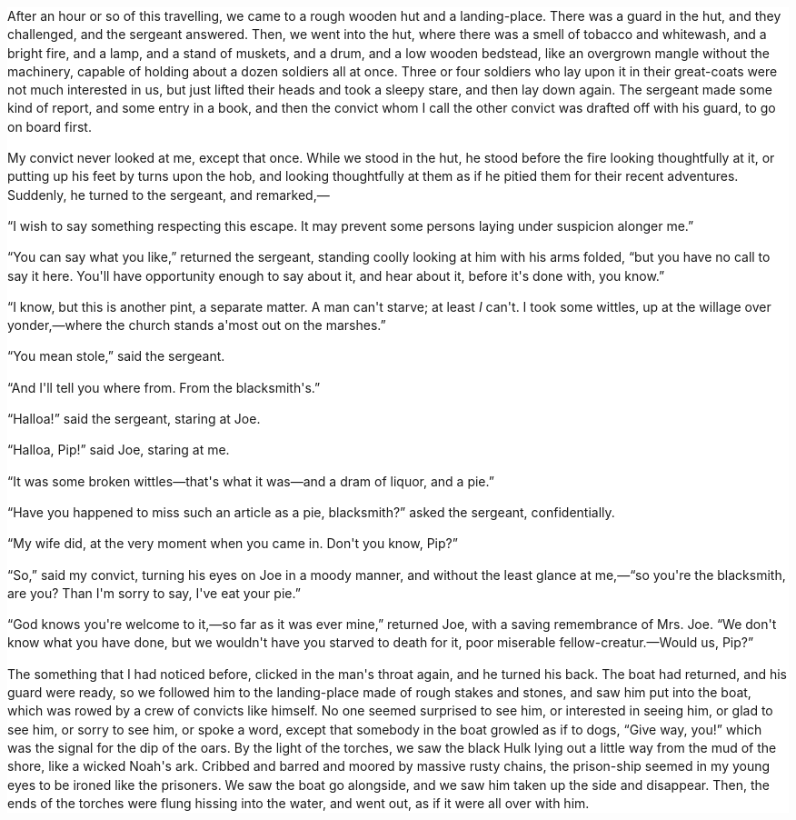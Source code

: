 After an hour or so of this travelling, we came to a rough wooden hut and a landing-place. There was a guard in the hut, and they challenged, and the sergeant answered. Then, we went into the hut, where there was a smell of tobacco and whitewash, and a bright fire, and a lamp, and a stand of muskets, and a drum, and a low wooden bedstead, like an overgrown mangle without the machinery, capable of holding about a dozen soldiers all at once. Three or four soldiers who lay upon it in their great-coats were not much interested in us, but just lifted their heads and took a sleepy stare, and then lay down again. The sergeant made some kind of report, and some entry in a book, and then the convict whom I call the other convict was drafted off with his guard, to go on board first.

My convict never looked at me, except that once. While we stood in the hut, he stood before the fire looking thoughtfully at it, or putting up his feet by turns upon the hob, and looking thoughtfully at them as if he pitied them for their recent adventures. Suddenly, he turned to the sergeant, and remarked,—

“I wish to say something respecting this escape. It may prevent some persons laying under suspicion alonger me.”

“You can say what you like,” returned the sergeant, standing coolly looking at him with his arms folded, “but you have no call to say it here. You'll have opportunity enough to say about it, and hear about it, before it's done with, you know.”

“I know, but this is another pint, a separate matter. A man can't starve; at least _I_ can't. I took some wittles, up at the willage over yonder,—where the church stands a'most out on the marshes.”

“You mean stole,” said the sergeant.

“And I'll tell you where from. From the blacksmith's.”

“Halloa!” said the sergeant, staring at Joe.

“Halloa, Pip!” said Joe, staring at me.

“It was some broken wittles—that's what it was—and a dram of liquor, and a pie.”

“Have you happened to miss such an article as a pie, blacksmith?” asked the sergeant, confidentially.

“My wife did, at the very moment when you came in. Don't you know, Pip?”

“So,” said my convict, turning his eyes on Joe in a moody manner, and without the least glance at me,—“so you're the blacksmith, are you? Than I'm sorry to say, I've eat your pie.”

“God knows you're welcome to it,—so far as it was ever mine,” returned Joe, with a saving remembrance of Mrs. Joe. “We don't know what you have done, but we wouldn't have you starved to death for it, poor miserable fellow-creatur.—Would us, Pip?”

The something that I had noticed before, clicked in the man's throat again, and he turned his back. The boat had returned, and his guard were ready, so we followed him to the landing-place made of rough stakes and stones, and saw him put into the boat, which was rowed by a crew of convicts like himself. No one seemed surprised to see him, or interested in seeing him, or glad to see him, or sorry to see him, or spoke a word, except that somebody in the boat growled as if to dogs, “Give way, you!” which was the signal for the dip of the oars. By the light of the torches, we saw the black Hulk lying out a little way from the mud of the shore, like a wicked Noah's ark. Cribbed and barred and moored by massive rusty chains, the prison-ship seemed in my young eyes to be ironed like the prisoners. We saw the boat go alongside, and we saw him taken up the side and disappear. Then, the ends of the torches were flung hissing into the water, and went out, as if it were all over with him.

  